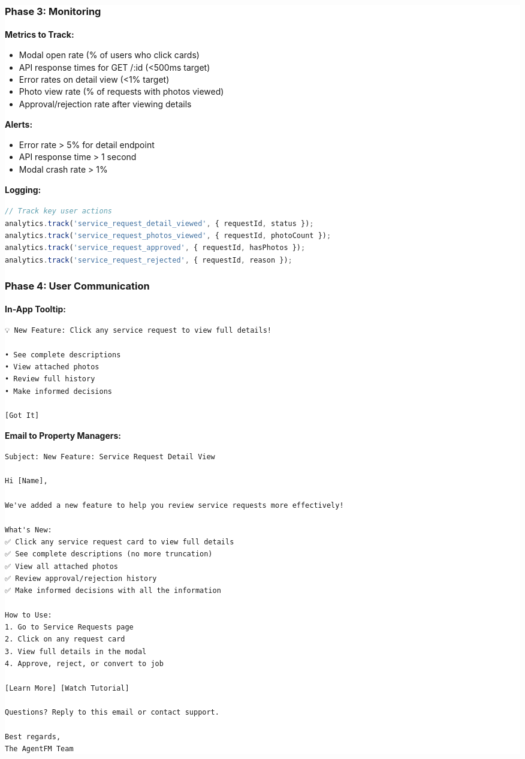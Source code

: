 ### Phase 3: Monitoring

**Metrics to Track:**
- Modal open rate (% of users who click cards)
- API response times for GET /:id (<500ms target)
- Error rates on detail view (<1% target)
- Photo view rate (% of requests with photos viewed)
- Approval/rejection rate after viewing details

**Alerts:**
- Error rate > 5% for detail endpoint
- API response time > 1 second
- Modal crash rate > 1%

**Logging:**
```javascript
// Track key user actions
analytics.track('service_request_detail_viewed', { requestId, status });
analytics.track('service_request_photos_viewed', { requestId, photoCount });
analytics.track('service_request_approved', { requestId, hasPhotos });
analytics.track('service_request_rejected', { requestId, reason });
```

### Phase 4: User Communication

**In-App Tooltip:**
```
💡 New Feature: Click any service request to view full details!

• See complete descriptions
• View attached photos
• Review full history
• Make informed decisions

[Got It]
```

**Email to Property Managers:**
```
Subject: New Feature: Service Request Detail View

Hi [Name],

We've added a new feature to help you review service requests more effectively!

What's New:
✅ Click any service request card to view full details
✅ See complete descriptions (no more truncation)
✅ View all attached photos
✅ Review approval/rejection history
✅ Make informed decisions with all the information

How to Use:
1. Go to Service Requests page
2. Click on any request card
3. View full details in the modal
4. Approve, reject, or convert to job

[Learn More] [Watch Tutorial]

Questions? Reply to this email or contact support.

Best regards,
The AgentFM Team
```
